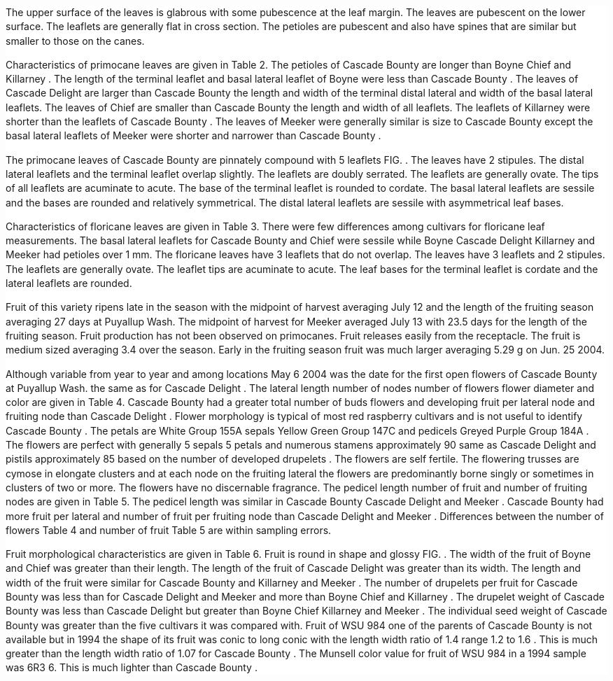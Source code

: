 The upper surface of the leaves is glabrous with some pubescence at the leaf margin. The leaves are pubescent on the lower surface. The leaflets are generally flat in cross section. The petioles are pubescent and also have spines that are similar but smaller to those on the canes.

Characteristics of primocane leaves are given in Table 2. The petioles of Cascade Bounty are longer than Boyne Chief and Killarney . The length of the terminal leaflet and basal lateral leaflet of Boyne were less than Cascade Bounty . The leaves of Cascade Delight are larger than Cascade Bounty the length and width of the terminal distal lateral and width of the basal lateral leaflets. The leaves of Chief are smaller than Cascade Bounty the length and width of all leaflets. The leaflets of Killarney were shorter than the leaflets of Cascade Bounty . The leaves of Meeker were generally similar is size to Cascade Bounty except the basal lateral leaflets of Meeker were shorter and narrower than Cascade Bounty .

The primocane leaves of Cascade Bounty are pinnately compound with 5 leaflets FIG. . The leaves have 2 stipules. The distal lateral leaflets and the terminal leaflet overlap slightly. The leaflets are doubly serrated. The leaflets are generally ovate. The tips of all leaflets are acuminate to acute. The base of the terminal leaflet is rounded to cordate. The basal lateral leaflets are sessile and the bases are rounded and relatively symmetrical. The distal lateral leaflets are sessile with asymmetrical leaf bases.

Characteristics of floricane leaves are given in Table 3. There were few differences among cultivars for floricane leaf measurements. The basal lateral leaflets for Cascade Bounty and Chief were sessile while Boyne Cascade Delight Killarney and Meeker had petioles over 1 mm. The floricane leaves have 3 leaflets that do not overlap. The leaves have 3 leaflets and 2 stipules. The leaflets are generally ovate. The leaflet tips are acuminate to acute. The leaf bases for the terminal leaflet is cordate and the lateral leaflets are rounded.

Fruit of this variety ripens late in the season with the midpoint of harvest averaging July 12 and the length of the fruiting season averaging 27 days at Puyallup Wash. The midpoint of harvest for Meeker averaged July 13 with 23.5 days for the length of the fruiting season. Fruit production has not been observed on primocanes. Fruit releases easily from the receptacle. The fruit is medium sized averaging 3.4 over the season. Early in the fruiting season fruit was much larger averaging 5.29 g on Jun. 25 2004.

Although variable from year to year and among locations May 6 2004 was the date for the first open flowers of Cascade Bounty at Puyallup Wash. the same as for Cascade Delight . The lateral length number of nodes number of flowers flower diameter and color are given in Table 4. Cascade Bounty had a greater total number of buds flowers and developing fruit per lateral node and fruiting node than Cascade Delight . Flower morphology is typical of most red raspberry cultivars and is not useful to identify Cascade Bounty . The petals are White Group 155A sepals Yellow Green Group 147C and pedicels Greyed Purple Group 184A . The flowers are perfect with generally 5 sepals 5 petals and numerous stamens approximately 90 same as Cascade Delight and pistils approximately 85 based on the number of developed drupelets . The flowers are self fertile. The flowering trusses are cymose in elongate clusters and at each node on the fruiting lateral the flowers are predominantly borne singly or sometimes in clusters of two or more. The flowers have no discernable fragrance. The pedicel length number of fruit and number of fruiting nodes are given in Table 5. The pedicel length was similar in Cascade Bounty Cascade Delight and Meeker . Cascade Bounty had more fruit per lateral and number of fruit per fruiting node than Cascade Delight and Meeker . Differences between the number of flowers Table 4 and number of fruit Table 5 are within sampling errors.

Fruit morphological characteristics are given in Table 6. Fruit is round in shape and glossy FIG. . The width of the fruit of Boyne and Chief was greater than their length. The length of the fruit of Cascade Delight was greater than its width. The length and width of the fruit were similar for Cascade Bounty and Killarney and Meeker . The number of drupelets per fruit for Cascade Bounty was less than for Cascade Delight and Meeker and more than Boyne Chief and Killarney . The drupelet weight of Cascade Bounty was less than Cascade Delight but greater than Boyne Chief Killarney and Meeker . The individual seed weight of Cascade Bounty was greater than the five cultivars it was compared with. Fruit of WSU 984 one of the parents of Cascade Bounty is not available but in 1994 the shape of its fruit was conic to long conic with the length width ratio of 1.4 range 1.2 to 1.6 . This is much greater than the length width ratio of 1.07 for Cascade Bounty . The Munsell color value for fruit of WSU 984 in a 1994 sample was 6R3 6. This is much lighter than Cascade Bounty .
